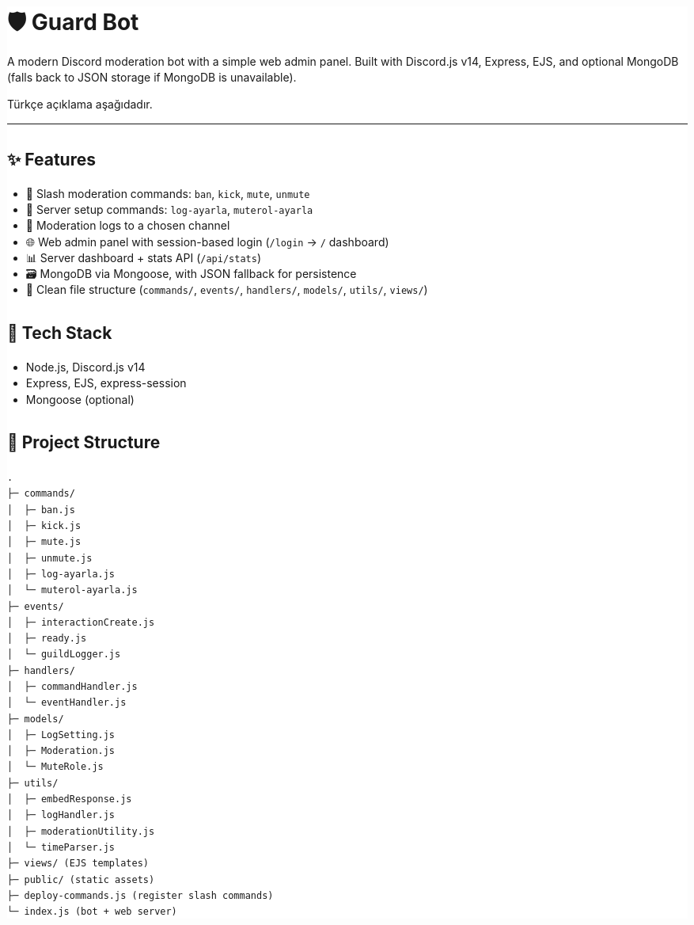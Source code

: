 # 🛡️ Guard Bot

A modern Discord moderation bot with a simple web admin panel. Built with Discord.js v14, Express, EJS, and optional MongoDB (falls back to JSON storage if MongoDB is unavailable).

Türkçe açıklama aşağıdadır.

---

## ✨ Features
- 🔨 Slash moderation commands: `ban`, `kick`, `mute`, `unmute`
- 🧰 Server setup commands: `log-ayarla`, `muterol-ayarla`
- 🧾 Moderation logs to a chosen channel
- 🌐 Web admin panel with session-based login (`/login` → `/` dashboard)
- 📊 Server dashboard + stats API (`/api/stats`)
- 🗃️ MongoDB via Mongoose, with JSON fallback for persistence
- 🧩 Clean file structure (`commands/`, `events/`, `handlers/`, `models/`, `utils/`, `views/`)

## 🧱 Tech Stack
- Node.js, Discord.js v14
- Express, EJS, express-session
- Mongoose (optional)

## 📁 Project Structure
```
.
├─ commands/
│  ├─ ban.js
│  ├─ kick.js
│  ├─ mute.js
│  ├─ unmute.js
│  ├─ log-ayarla.js
│  └─ muterol-ayarla.js
├─ events/
│  ├─ interactionCreate.js
│  ├─ ready.js
│  └─ guildLogger.js
├─ handlers/
│  ├─ commandHandler.js
│  └─ eventHandler.js
├─ models/
│  ├─ LogSetting.js
│  ├─ Moderation.js
│  └─ MuteRole.js
├─ utils/
│  ├─ embedResponse.js
│  ├─ logHandler.js
│  ├─ moderationUtility.js
│  └─ timeParser.js
├─ views/ (EJS templates)
├─ public/ (static assets)
├─ deploy-commands.js (register slash commands)
└─ index.js (bot + web server)
```
